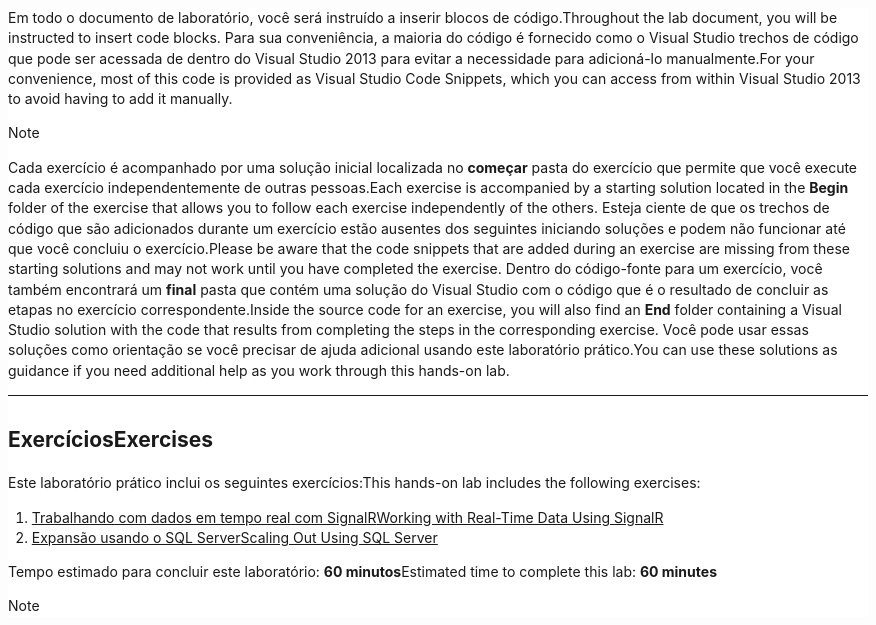 <span data-ttu-id="8e64f-136">Em todo o documento de laboratório, você será instruído a inserir blocos de código.</span><span class="sxs-lookup"><span data-stu-id="8e64f-136">Throughout the lab document, you will be instructed to insert code blocks.</span></span> <span data-ttu-id="8e64f-137">Para sua conveniência, a maioria do código é fornecido como o Visual Studio trechos de código que pode ser acessada de dentro do Visual Studio 2013 para evitar a necessidade para adicioná-lo manualmente.</span><span class="sxs-lookup"><span data-stu-id="8e64f-137">For your convenience, most of this code is provided as Visual Studio Code Snippets, which you can access from within Visual Studio 2013 to avoid having to add it manually.</span></span>

> [!NOTE]
> <span data-ttu-id="8e64f-138">Cada exercício é acompanhado por uma solução inicial localizada no **começar** pasta do exercício que permite que você execute cada exercício independentemente de outras pessoas.</span><span class="sxs-lookup"><span data-stu-id="8e64f-138">Each exercise is accompanied by a starting solution located in the **Begin** folder of the exercise that allows you to follow each exercise independently of the others.</span></span> <span data-ttu-id="8e64f-139">Esteja ciente de que os trechos de código que são adicionados durante um exercício estão ausentes dos seguintes iniciando soluções e podem não funcionar até que você concluiu o exercício.</span><span class="sxs-lookup"><span data-stu-id="8e64f-139">Please be aware that the code snippets that are added during an exercise are missing from these starting solutions and may not work until you have completed the exercise.</span></span> <span data-ttu-id="8e64f-140">Dentro do código-fonte para um exercício, você também encontrará um **final** pasta que contém uma solução do Visual Studio com o código que é o resultado de concluir as etapas no exercício correspondente.</span><span class="sxs-lookup"><span data-stu-id="8e64f-140">Inside the source code for an exercise, you will also find an **End** folder containing a Visual Studio solution with the code that results from completing the steps in the corresponding exercise.</span></span> <span data-ttu-id="8e64f-141">Você pode usar essas soluções como orientação se você precisar de ajuda adicional usando este laboratório prático.</span><span class="sxs-lookup"><span data-stu-id="8e64f-141">You can use these solutions as guidance if you need additional help as you work through this hands-on lab.</span></span>


* * *

<a id="Exercises"></a>
## <a name="exercises"></a><span data-ttu-id="8e64f-142">Exercícios</span><span class="sxs-lookup"><span data-stu-id="8e64f-142">Exercises</span></span>

<span data-ttu-id="8e64f-143">Este laboratório prático inclui os seguintes exercícios:</span><span class="sxs-lookup"><span data-stu-id="8e64f-143">This hands-on lab includes the following exercises:</span></span>

1. [<span data-ttu-id="8e64f-144">Trabalhando com dados em tempo real com SignalR</span><span class="sxs-lookup"><span data-stu-id="8e64f-144">Working with Real-Time Data Using SignalR</span></span>](#Exercise1)
2. [<span data-ttu-id="8e64f-145">Expansão usando o SQL Server</span><span class="sxs-lookup"><span data-stu-id="8e64f-145">Scaling Out Using SQL Server</span></span>](#Exercise2)

<span data-ttu-id="8e64f-146">Tempo estimado para concluir este laboratório: **60 minutos**</span><span class="sxs-lookup"><span data-stu-id="8e64f-146">Estimated time to complete this lab: **60 minutes**</span></span>

> [!NOTE]